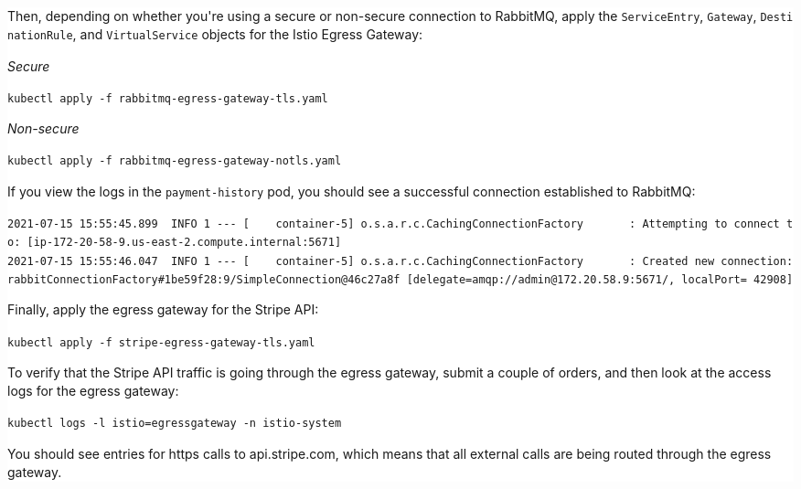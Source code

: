 Then, depending on whether you're using a secure or non-secure connection to RabbitMQ, apply the `ServiceEntry`, `Gateway`, `DestinationRule`, and `VirtualService` objects for the Istio Egress Gateway:

_Secure_

```
kubectl apply -f rabbitmq-egress-gateway-tls.yaml
```
_Non-secure_

```
kubectl apply -f rabbitmq-egress-gateway-notls.yaml
```

If you view the logs in the `payment-history` pod, you should see a successful connection established to RabbitMQ:

```
2021-07-15 15:55:45.899  INFO 1 --- [    container-5] o.s.a.r.c.CachingConnectionFactory       : Attempting to connect to: [ip-172-20-58-9.us-east-2.compute.internal:5671]
2021-07-15 15:55:46.047  INFO 1 --- [    container-5] o.s.a.r.c.CachingConnectionFactory       : Created new connection: rabbitConnectionFactory#1be59f28:9/SimpleConnection@46c27a8f [delegate=amqp://admin@172.20.58.9:5671/, localPort= 42908]
``` 

Finally, apply the egress gateway for the Stripe API:

```
kubectl apply -f stripe-egress-gateway-tls.yaml
```

To verify that the Stripe API traffic is going through the egress gateway, submit a couple of orders, and then look at the access logs for the egress gateway:

```
kubectl logs -l istio=egressgateway -n istio-system
```

You should see entries for https calls to api.stripe.com, which means that all external calls are being routed through the egress gateway.

